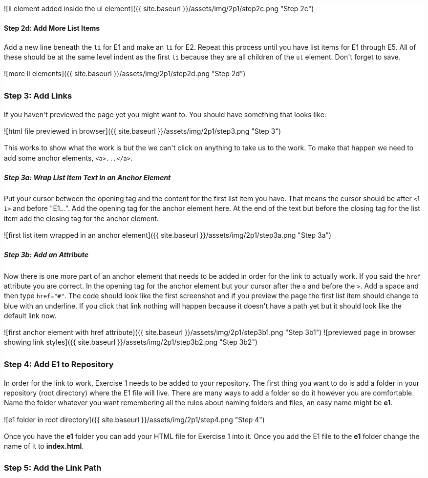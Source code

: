 ![li element added inside the ul element]({{ site.baseurl }}/assets/img/2p1/step2c.png "Step 2c")


#### Step 2d: Add More List Items
Add a new line beneath the `li` for E1 and make an `li` for E2. Repeat this process until you have list items for E1 through E5. All of these should be at the same level indent as the first `li` because they are all children of the `ul` element. Don't forget to save.

![more li elements]({{ site.baseurl }}/assets/img/2p1/step2d.png "Step 2d")

### <span id="step3">Step 3: Add Links
If you haven't previewed the page yet you might want to. You should have something that looks like:

![html file previewed in browser]({{ site.baseurl }}/assets/img/2p1/step3.png "Step 3")

This works to show what the work is but the we can't click on anything to take us to the work. To make that happen we need to add some anchor elements, `<a>...</a>`.

##### Step 3a: Wrap List Item Text in an Anchor Element

Put your cursor between the opening tag and the content for the first list item you have. That means the cursor should be after `<li>` and before "E1...". Add the opening tag for the anchor element here. At the end of the text but before the closing tag for the list item add the closing tag for the anchor element.

![first list item wrapped in an anchor element]({{ site.baseurl }}/assets/img/2p1/step3a.png "Step 3a")

##### Step 3b: Add an Attribute

Now there is one more part of an anchor element that needs to be added in order for the link to actually work. If you said the `href` attribute you are correct. In the opening tag for the anchor element but your cursor after the `a` and before the `>`. Add a space and then type `href="#"`. The code should look like the first screenshot and if you preview the page the first list item should change to blue with an underline. If you click that link nothing will happen because it doesn't have a path yet but it should look like the default link now.

![first anchor element with href attribute]({{ site.baseurl }}/assets/img/2p1/step3b1.png "Step 3b1")
![previewed page in browser showing link styles]({{ site.baseurl }}/assets/img/2p1/step3b2.png "Step 3b2")

### <span id="step4">Step 4: Add E1 to Repository

In order for the link to work, Exercise 1 needs to be added to your repository. The first thing you want to do is add a folder in your repository (root directory) where the E1 file will live. There are many ways to add a folder so do it however you are comfortable. Name the folder whatever you want remembering all the rules about naming folders and files, an easy name might be **e1**.

![e1 folder in root directory]({{ site.baseurl }}/assets/img/2p1/step4.png "Step 4")

Once you have the **e1** folder you can add your HTML file for Exercise 1 into it. Once you add the E1 file to the **e1** folder change the name of it to **index.html**.

### <span id="step5">Step 5: Add the Link Path
